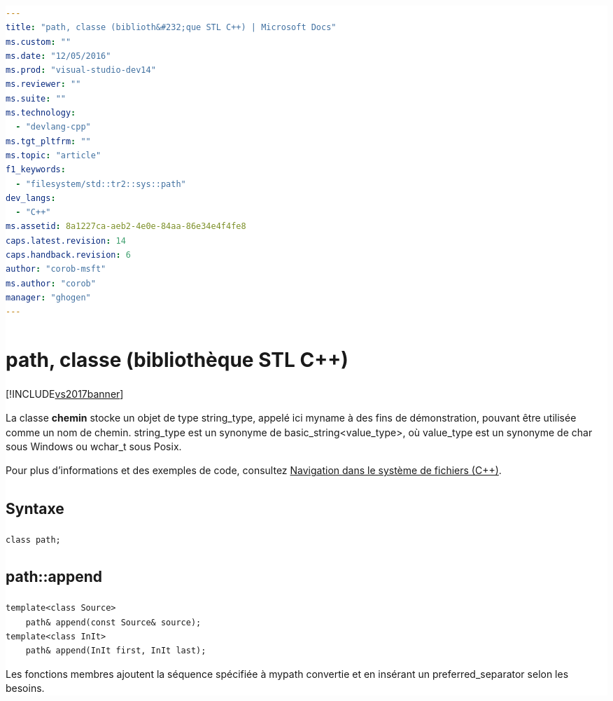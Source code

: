 ```yaml
---
title: "path, classe (biblioth&#232;que STL C++) | Microsoft Docs"
ms.custom: ""
ms.date: "12/05/2016"
ms.prod: "visual-studio-dev14"
ms.reviewer: ""
ms.suite: ""
ms.technology: 
  - "devlang-cpp"
ms.tgt_pltfrm: ""
ms.topic: "article"
f1_keywords: 
  - "filesystem/std::tr2::sys::path"
dev_langs: 
  - "C++"
ms.assetid: 8a1227ca-aeb2-4e0e-84aa-86e34e4f4fe8
caps.latest.revision: 14
caps.handback.revision: 6
author: "corob-msft"
ms.author: "corob"
manager: "ghogen"
---
```

# path, classe (biblioth&#232;que STL C++)
[!INCLUDE[vs2017banner](../assembler/inline/includes/vs2017banner.md)]

La classe **chemin** stocke un objet de type string\_type, appelé ici myname à des fins de démonstration, pouvant être utilisée comme un nom de chemin. string\_type est un synonyme de basic\_string\<value\_type\>, où value\_type est un synonyme de char sous Windows ou wchar\_t sous Posix.  
  
 Pour plus d’informations et des exemples de code, consultez [Navigation dans le système de fichiers \(C\+\+\)](../standard-library/file-system-navigation.md).  
  
## Syntaxe  
  
```  
class path;  
```  
  
## path::append  
  
```  
template<class Source>  
    path& append(const Source& source);  
template<class InIt>  
    path& append(InIt first, InIt last);  
```  
  
 Les fonctions membres ajoutent la séquence spécifiée à mypath convertie et en insérant un preferred\_separator selon les besoins.  
  